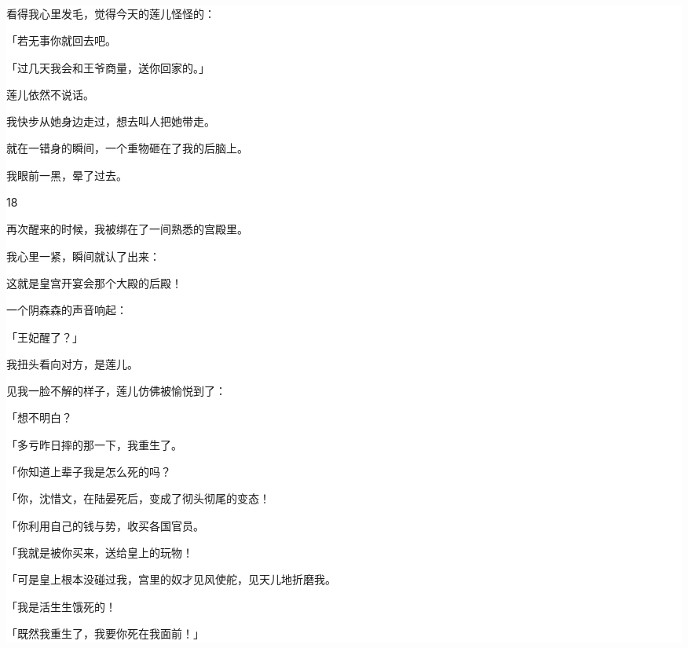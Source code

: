 
看得我心里发毛，觉得今天的莲儿怪怪的：


「若无事你就回去吧。


「过几天我会和王爷商量，送你回家的。」


莲儿依然不说话。


我快步从她身边走过，想去叫人把她带走。


就在一错身的瞬间，一个重物砸在了我的后脑上。


我眼前一黑，晕了过去。


18


再次醒来的时候，我被绑在了一间熟悉的宫殿里。


我心里一紧，瞬间就认了出来：


这就是皇宫开宴会那个大殿的后殿！


一个阴森森的声音响起：


「王妃醒了？」


我扭头看向对方，是莲儿。


见我一脸不解的样子，莲儿仿佛被愉悦到了：


「想不明白？


「多亏昨日摔的那一下，我重生了。


「你知道上辈子我是怎么死的吗？


「你，沈惜文，在陆晏死后，变成了彻头彻尾的变态！


「你利用自己的钱与势，收买各国官员。


「我就是被你买来，送给皇上的玩物！


「可是皇上根本没碰过我，宫里的奴才见风使舵，见天儿地折磨我。


「我是活生生饿死的！


「既然我重生了，我要你死在我面前！」

